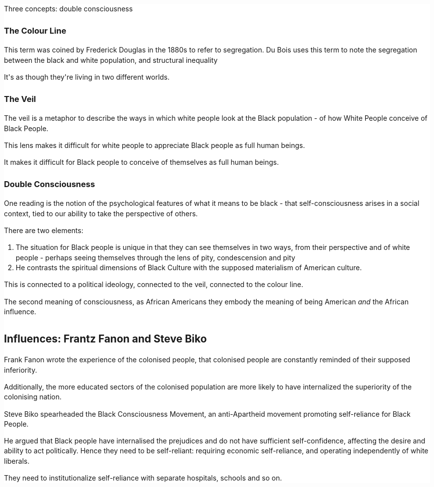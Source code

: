 Three concepts: double consciousness

### The Colour Line

This term was coined by Frederick Douglas in the 1880s to refer to segregation.
Du Bois uses this term to note the segregation between the black and white population, and structural inequality

It's as though they're living in two different worlds.

### The Veil

The veil is a metaphor to describe the ways in which white people look at the Black population - of how White People conceive of Black People.

This lens makes it difficult for white people to appreciate Black people as full human beings.

It makes it difficult for Black people to conceive of themselves as full human beings.


### Double Consciousness

One reading is the notion of the psychological features of what it means to be black - that self-consciousness arises in a social context, tied to our ability to take the perspective of others.

There are two elements:
1. The situation for Black people is unique in that they can see themselves in two ways, from their perspective and of white people - perhaps seeing themselves through the lens of pity, condescension and pity
2. He contrasts the spiritual dimensions of Black Culture with the supposed materialism of American culture.

This is connected to a political ideology, connected to the veil, connected to the colour line.

The second meaning of consciousness, as African Americans they embody the meaning of being American *and* the African influence.

## Influences: Frantz Fanon and Steve Biko

Frank Fanon wrote the experience of the colonised people, that colonised people are constantly reminded of their supposed inferiority.

Additionally, the more educated sectors of the colonised population are more likely to have internalized the superiority of the colonising nation.

Steve Biko spearheaded the Black Consciousness Movement, an anti-Apartheid movement promoting self-reliance for Black People.

He argued that Black people have internalised the prejudices and do not have sufficient self-confidence, affecting the desire and ability to act politically. Hence they need to be self-reliant: requiring economic self-reliance, and operating independently of white liberals.

They need to institutionalize self-reliance with separate hospitals, schools and so on.